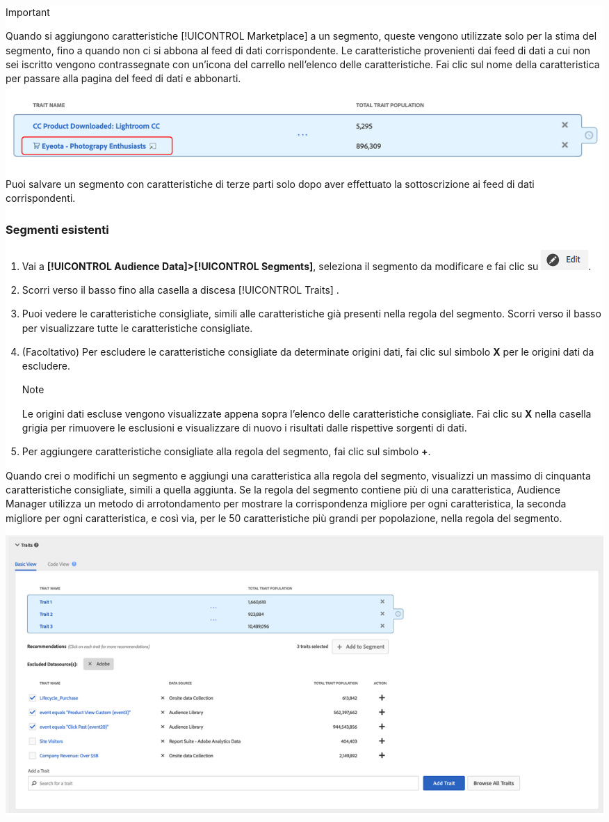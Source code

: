 >[!IMPORTANT]
>
>Quando si aggiungono caratteristiche [!UICONTROL Marketplace] a un segmento, queste vengono utilizzate solo per la stima del segmento, fino a quando non ci si abbona al feed di dati corrispondente. Le caratteristiche provenienti dai feed di dati a cui non sei iscritto vengono contrassegnate con un’icona del carrello nell’elenco delle caratteristiche. Fai clic sul nome della caratteristica per passare alla pagina del feed di dati e abbonarti.
>
>![marketplace-non-abbonato](assets/trait-recommendations-marketplace.png)
>
>Puoi salvare un segmento con caratteristiche di terze parti solo dopo aver effettuato la sottoscrizione ai feed di dati corrispondenti.

### Segmenti esistenti

1. Vai a **[!UICONTROL Audience Data]>[!UICONTROL Segments]**, seleziona il segmento da modificare e fai clic su ![Modifica](assets/edit-button.png).
1. Scorri verso il basso fino alla casella a discesa [!UICONTROL Traits] .
1. Puoi vedere le caratteristiche consigliate, simili alle caratteristiche già presenti nella regola del segmento. Scorri verso il basso per visualizzare tutte le caratteristiche consigliate.
1. (Facoltativo) Per escludere le caratteristiche consigliate da determinate origini dati, fai clic sul simbolo **X** per le origini dati da escludere.

   >[!NOTE]
   >
   >Le origini dati escluse vengono visualizzate appena sopra l’elenco delle caratteristiche consigliate. Fai clic su **X** nella casella grigia per rimuovere le esclusioni e visualizzare di nuovo i risultati dalle rispettive sorgenti di dati.
1. Per aggiungere caratteristiche consigliate alla regola del segmento, fai clic sul simbolo **+**.

Quando crei o modifichi un segmento e aggiungi una caratteristica alla regola del segmento, visualizzi un massimo di cinquanta caratteristiche consigliate, simili a quella aggiunta. Se la regola del segmento contiene più di una caratteristica, Audience Manager utilizza un metodo di arrotondamento per mostrare la corrispondenza migliore per ogni caratteristica, la seconda migliore per ogni caratteristica, e così via, per le 50 caratteristiche più grandi per popolazione, nella regola del segmento.

![Tre caratteristiche di base](assets/three-base-traits.png)